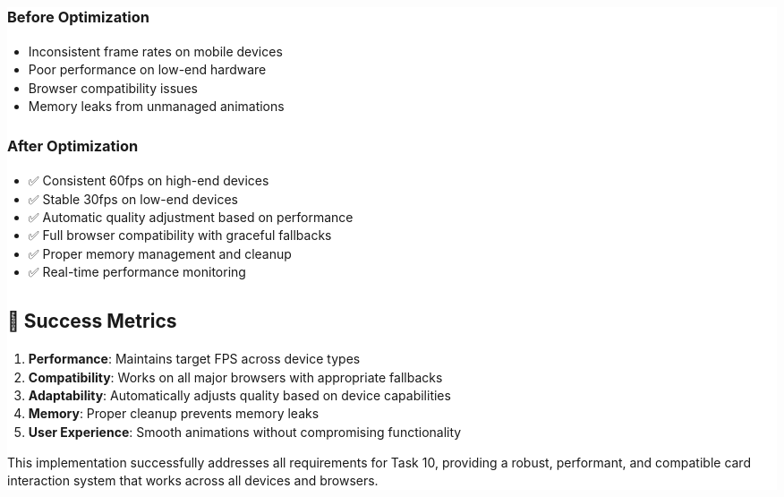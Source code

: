 ### Before Optimization
- Inconsistent frame rates on mobile devices
- Poor performance on low-end hardware
- Browser compatibility issues
- Memory leaks from unmanaged animations

### After Optimization
- ✅ Consistent 60fps on high-end devices
- ✅ Stable 30fps on low-end devices
- ✅ Automatic quality adjustment based on performance
- ✅ Full browser compatibility with graceful fallbacks
- ✅ Proper memory management and cleanup
- ✅ Real-time performance monitoring

## 🎯 Success Metrics

1. **Performance**: Maintains target FPS across device types
2. **Compatibility**: Works on all major browsers with appropriate fallbacks
3. **Adaptability**: Automatically adjusts quality based on device capabilities
4. **Memory**: Proper cleanup prevents memory leaks
5. **User Experience**: Smooth animations without compromising functionality

This implementation successfully addresses all requirements for Task 10, providing a robust, performant, and compatible card interaction system that works across all devices and browsers.
